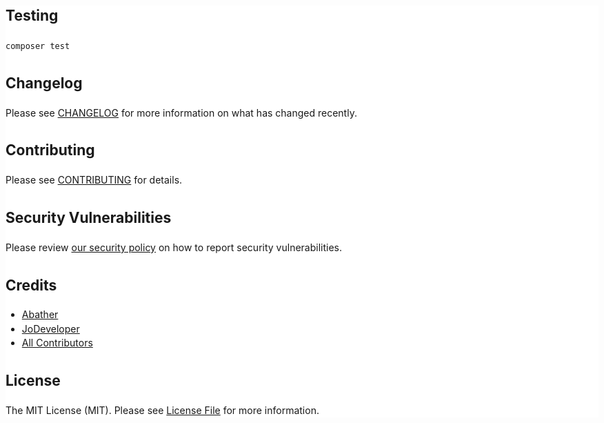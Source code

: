 ## Testing

```bash
composer test
```

## Changelog

Please see [CHANGELOG](CHANGELOG.md) for more information on what has changed recently.

## Contributing

Please see [CONTRIBUTING](CONTRIBUTING.md) for details.

## Security Vulnerabilities

Please review [our security policy](../../security/policy) on how to report security vulnerabilities.

## Credits

-   [Abather](https://github.com/Abather)
-   [JoDeveloper](https://github.com/JoDeveloper)
-   [All Contributors](../../contributors)

## License

The MIT License (MIT). Please see [License File](LICENSE.md) for more information.
